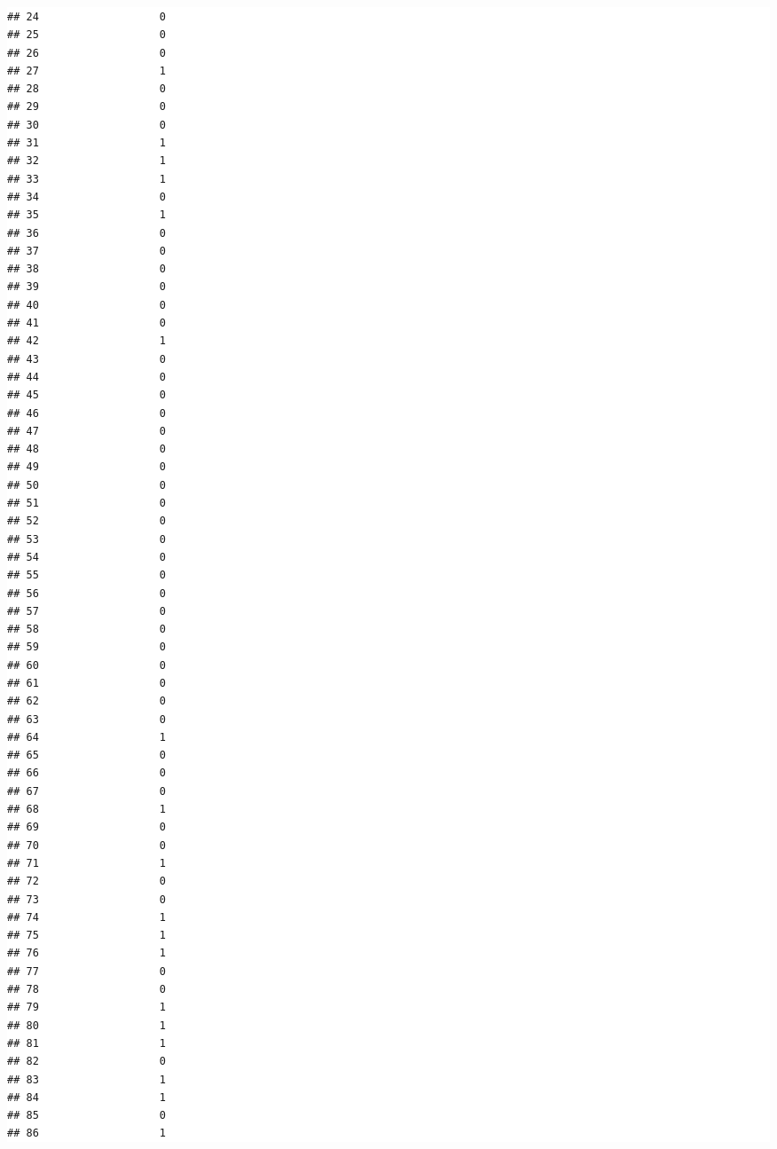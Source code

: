 ```
## 24                   0
## 25                   0
## 26                   0
## 27                   1
## 28                   0
## 29                   0
## 30                   0
## 31                   1
## 32                   1
## 33                   1
## 34                   0
## 35                   1
## 36                   0
## 37                   0
## 38                   0
## 39                   0
## 40                   0
## 41                   0
## 42                   1
## 43                   0
## 44                   0
## 45                   0
## 46                   0
## 47                   0
## 48                   0
## 49                   0
## 50                   0
## 51                   0
## 52                   0
## 53                   0
## 54                   0
## 55                   0
## 56                   0
## 57                   0
## 58                   0
## 59                   0
## 60                   0
## 61                   0
## 62                   0
## 63                   0
## 64                   1
## 65                   0
## 66                   0
## 67                   0
## 68                   1
## 69                   0
## 70                   0
## 71                   1
## 72                   0
## 73                   0
## 74                   1
## 75                   1
## 76                   1
## 77                   0
## 78                   0
## 79                   1
## 80                   1
## 81                   1
## 82                   0
## 83                   1
## 84                   1
## 85                   0
## 86                   1
```